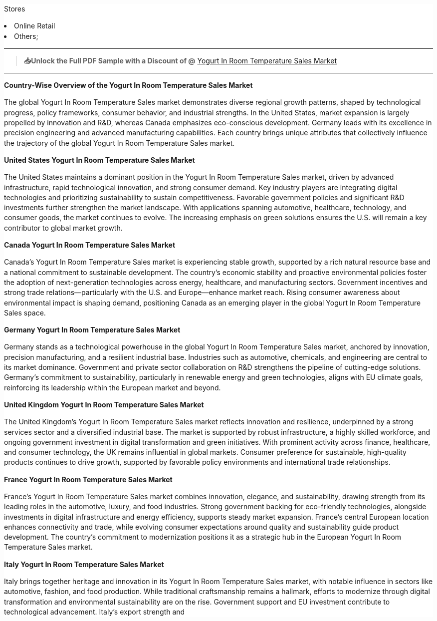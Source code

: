 Stores</li><li>Online Retail</li><li>Others;</li></ul></p><hr /><blockquote><p><strong>📥Unlock the Full PDF Sample with a Discount of @</strong> <a href="https://www.marketresearchintellect.com/ask-for-discount/?rid=1008679&amp;utm_source=Github-April&amp;utm_medium=019">Yogurt In Room Temperature Sales Market</a></p></blockquote><hr /><p class="" data-start="217" data-end="261"><strong data-start="217" data-end="261">Country-Wise Overview of the Yogurt In Room Temperature Sales Market</strong></p><p class="" data-start="263" data-end="774">The global Yogurt In Room Temperature Sales market demonstrates diverse regional growth patterns, shaped by technological progress, policy frameworks, consumer behavior, and industrial strengths. In the United States, market expansion is largely propelled by innovation and R&amp;D, whereas Canada emphasizes eco-conscious development. Germany leads with its excellence in precision engineering and advanced manufacturing capabilities. Each country brings unique attributes that collectively influence the trajectory of the global Yogurt In Room Temperature Sales market.</p><p class="" data-start="776" data-end="1421"><strong data-start="776" data-end="805">United States Yogurt In Room Temperature Sales Market</strong></p><p class="" data-start="776" data-end="1421">The United States maintains a dominant position in the Yogurt In Room Temperature Sales market, driven by advanced infrastructure, rapid technological innovation, and strong consumer demand. Key industry players are integrating digital technologies and prioritizing sustainability to sustain competitiveness. Favorable government policies and significant R&amp;D investments further strengthen the market landscape. With applications spanning automotive, healthcare, technology, and consumer goods, the market continues to evolve. The increasing emphasis on green solutions ensures the U.S. will remain a key contributor to global market growth.</p><p class="" data-start="1423" data-end="2019"><strong data-start="1423" data-end="1445">Canada Yogurt In Room Temperature Sales Market</strong></p><p class="" data-start="1423" data-end="2019">Canada&rsquo;s Yogurt In Room Temperature Sales market is experiencing stable growth, supported by a rich natural resource base and a national commitment to sustainable development. The country&rsquo;s economic stability and proactive environmental policies foster the adoption of next-generation technologies across energy, healthcare, and manufacturing sectors. Government incentives and strong trade relations&mdash;particularly with the U.S. and Europe&mdash;enhance market reach. Rising consumer awareness about environmental impact is shaping demand, positioning Canada as an emerging player in the global Yogurt In Room Temperature Sales space.</p><p class="" data-start="2021" data-end="2591"><strong data-start="2021" data-end="2044">Germany Yogurt In Room Temperature Sales Market</strong></p><p class="" data-start="2021" data-end="2591">Germany stands as a technological powerhouse in the global Yogurt In Room Temperature Sales market, anchored by innovation, precision manufacturing, and a resilient industrial base. Industries such as automotive, chemicals, and engineering are central to its market dominance. Government and private sector collaboration on R&amp;D strengthens the pipeline of cutting-edge solutions. Germany&rsquo;s commitment to sustainability, particularly in renewable energy and green technologies, aligns with EU climate goals, reinforcing its leadership within the European market and beyond.</p><p class="" data-start="2593" data-end="3221"><strong data-start="2593" data-end="2623">United Kingdom Yogurt In Room Temperature Sales Market</strong></p><p class="" data-start="2593" data-end="3221">The United Kingdom&rsquo;s Yogurt In Room Temperature Sales market reflects innovation and resilience, underpinned by a strong services sector and a diversified industrial base. The market is supported by robust infrastructure, a highly skilled workforce, and ongoing government investment in digital transformation and green initiatives. With prominent activity across finance, healthcare, and consumer technology, the UK remains influential in global markets. Consumer preference for sustainable, high-quality products continues to drive growth, supported by favorable policy environments and international trade relationships.</p><p class="" data-start="3223" data-end="3838"><strong data-start="3223" data-end="3245">France Yogurt In Room Temperature Sales Market</strong></p><p class="" data-start="3223" data-end="3838">France&rsquo;s Yogurt In Room Temperature Sales market combines innovation, elegance, and sustainability, drawing strength from its leading roles in the automotive, luxury, and food industries. Strong government backing for eco-friendly technologies, alongside investments in digital infrastructure and energy efficiency, supports steady market expansion. France&rsquo;s central European location enhances connectivity and trade, while evolving consumer expectations around quality and sustainability guide product development. The country&rsquo;s commitment to modernization positions it as a strategic hub in the European Yogurt In Room Temperature Sales market.</p><p class="" data-start="3840" data-end="4422"><strong data-start="3840" data-end="3861">Italy Yogurt In Room Temperature Sales Market</strong></p><p class="" data-start="3840" data-end="4422">Italy brings together heritage and innovation in its Yogurt In Room Temperature Sales market, with notable influence in sectors like automotive, fashion, and food production. While traditional craftsmanship remains a hallmark, efforts to modernize through digital transformation and environmental sustainability are on the rise. Government support and EU investment contribute to technological advancement. Italy&rsquo;s export strength and
